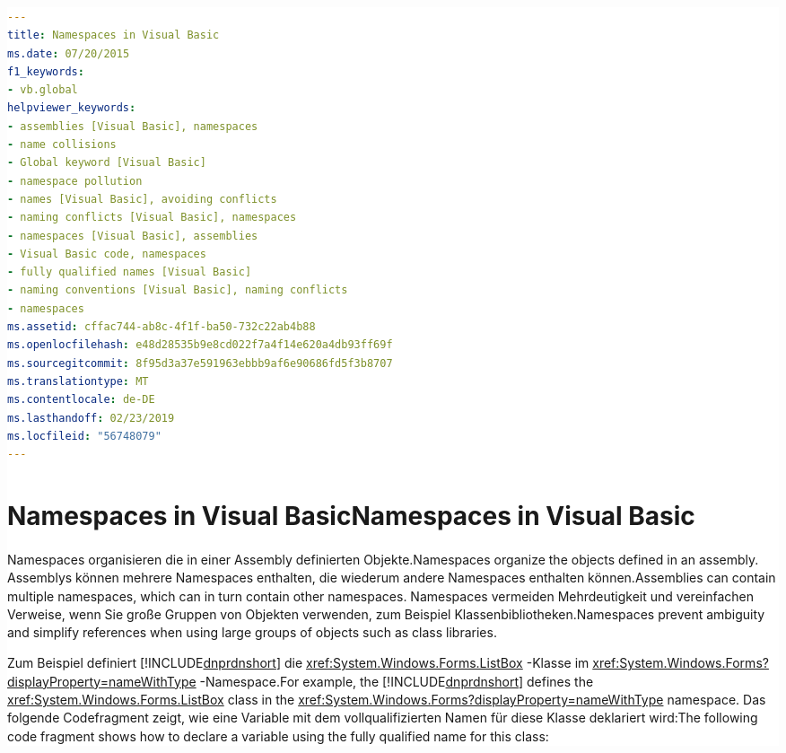 ```yaml
---
title: Namespaces in Visual Basic
ms.date: 07/20/2015
f1_keywords:
- vb.global
helpviewer_keywords:
- assemblies [Visual Basic], namespaces
- name collisions
- Global keyword [Visual Basic]
- namespace pollution
- names [Visual Basic], avoiding conflicts
- naming conflicts [Visual Basic], namespaces
- namespaces [Visual Basic], assemblies
- Visual Basic code, namespaces
- fully qualified names [Visual Basic]
- naming conventions [Visual Basic], naming conflicts
- namespaces
ms.assetid: cffac744-ab8c-4f1f-ba50-732c22ab4b88
ms.openlocfilehash: e48d28535b9e8cd022f7a4f14e620a4db93ff69f
ms.sourcegitcommit: 8f95d3a37e591963ebbb9af6e90686fd5f3b8707
ms.translationtype: MT
ms.contentlocale: de-DE
ms.lasthandoff: 02/23/2019
ms.locfileid: "56748079"
---
```

# <a name="namespaces-in-visual-basic"></a><span data-ttu-id="7193d-102">Namespaces in Visual Basic</span><span class="sxs-lookup"><span data-stu-id="7193d-102">Namespaces in Visual Basic</span></span>
<span data-ttu-id="7193d-103">Namespaces organisieren die in einer Assembly definierten Objekte.</span><span class="sxs-lookup"><span data-stu-id="7193d-103">Namespaces organize the objects defined in an assembly.</span></span> <span data-ttu-id="7193d-104">Assemblys können mehrere Namespaces enthalten, die wiederum andere Namespaces enthalten können.</span><span class="sxs-lookup"><span data-stu-id="7193d-104">Assemblies can contain multiple namespaces, which can in turn contain other namespaces.</span></span> <span data-ttu-id="7193d-105">Namespaces vermeiden Mehrdeutigkeit und vereinfachen Verweise, wenn Sie große Gruppen von Objekten verwenden, zum Beispiel Klassenbibliotheken.</span><span class="sxs-lookup"><span data-stu-id="7193d-105">Namespaces prevent ambiguity and simplify references when using large groups of objects such as class libraries.</span></span>  
  
 <span data-ttu-id="7193d-106">Zum Beispiel definiert [!INCLUDE[dnprdnshort](~/includes/dnprdnshort-md.md)] die <xref:System.Windows.Forms.ListBox> -Klasse im <xref:System.Windows.Forms?displayProperty=nameWithType> -Namespace.</span><span class="sxs-lookup"><span data-stu-id="7193d-106">For example, the [!INCLUDE[dnprdnshort](~/includes/dnprdnshort-md.md)] defines the <xref:System.Windows.Forms.ListBox> class in the <xref:System.Windows.Forms?displayProperty=nameWithType> namespace.</span></span> <span data-ttu-id="7193d-107">Das folgende Codefragment zeigt, wie eine Variable mit dem vollqualifizierten Namen für diese Klasse deklariert wird:</span><span class="sxs-lookup"><span data-stu-id="7193d-107">The following code fragment shows how to declare a variable using the fully qualified name for this class:</span></span>  
  